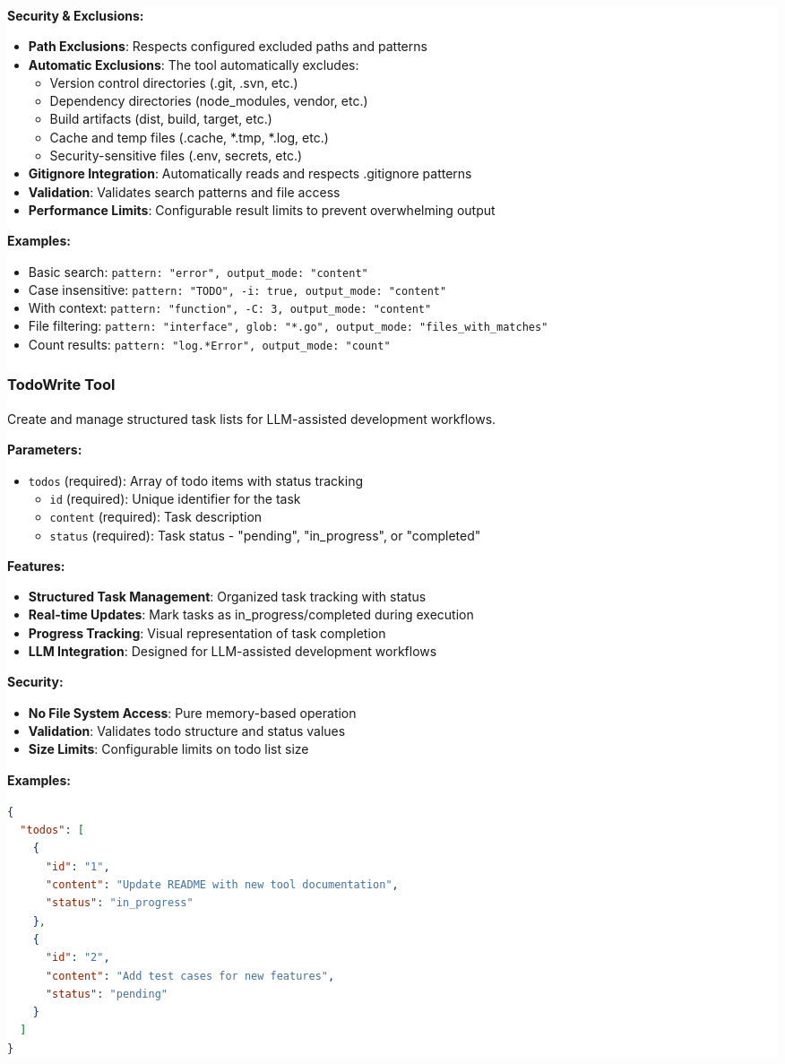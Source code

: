 **Security & Exclusions:**

- **Path Exclusions**: Respects configured excluded paths and patterns
- **Automatic Exclusions**: The tool automatically excludes:
  - Version control directories (.git, .svn, etc.)
  - Dependency directories (node_modules, vendor, etc.)
  - Build artifacts (dist, build, target, etc.)
  - Cache and temp files (.cache, \*.tmp, \*.log, etc.)
  - Security-sensitive files (.env, secrets, etc.)
- **Gitignore Integration**: Automatically reads and respects .gitignore patterns
- **Validation**: Validates search patterns and file access
- **Performance Limits**: Configurable result limits to prevent overwhelming output

**Examples:**

- Basic search: `pattern: "error", output_mode: "content"`
- Case insensitive: `pattern: "TODO", -i: true, output_mode: "content"`
- With context: `pattern: "function", -C: 3, output_mode: "content"`
- File filtering: `pattern: "interface", glob: "*.go", output_mode: "files_with_matches"`
- Count results: `pattern: "log.*Error", output_mode: "count"`

### TodoWrite Tool

Create and manage structured task lists for LLM-assisted development workflows.

**Parameters:**

- `todos` (required): Array of todo items with status tracking
  - `id` (required): Unique identifier for the task
  - `content` (required): Task description
  - `status` (required): Task status - "pending", "in_progress", or "completed"

**Features:**

- **Structured Task Management**: Organized task tracking with status
- **Real-time Updates**: Mark tasks as in_progress/completed during execution
- **Progress Tracking**: Visual representation of task completion
- **LLM Integration**: Designed for LLM-assisted development workflows

**Security:**

- **No File System Access**: Pure memory-based operation
- **Validation**: Validates todo structure and status values
- **Size Limits**: Configurable limits on todo list size

**Examples:**

```json
{
  "todos": [
    {
      "id": "1",
      "content": "Update README with new tool documentation",
      "status": "in_progress"
    },
    {
      "id": "2",
      "content": "Add test cases for new features",
      "status": "pending"
    }
  ]
}
```

